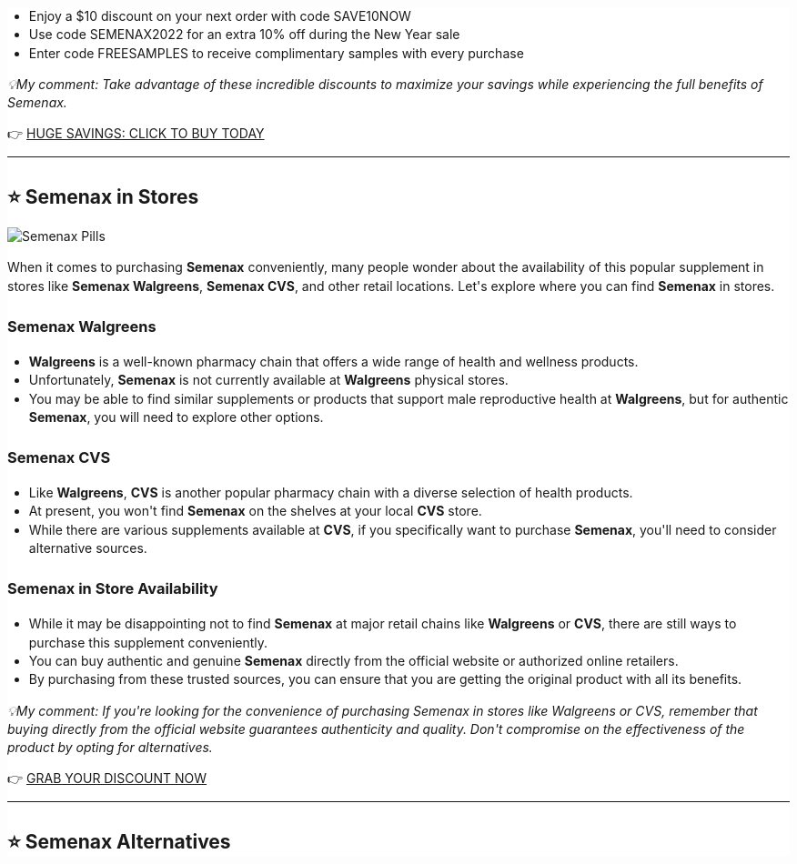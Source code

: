 - Enjoy a $10 discount on your next order with code SAVE10NOW
- Use code SEMENAX2022 for an extra 10% off during the New Year sale
- Enter code FREESAMPLES to receive complimentary samples with every purchase

*💡My comment: Take advantage of these incredible discounts to maximize your savings while experiencing the full benefits of Semenax.*

👉 [HUGE SAVINGS: CLICK TO BUY TODAY](https://gchaffi.com/L2xYPlN8)

---

## ⭐ Semenax in Stores

![Semenax Pills](https://www2.sellhealth.com/22/semenax_pills_md.jpg)

When it comes to purchasing **Semenax** conveniently, many people wonder about the availability of this popular supplement in stores like **Semenax Walgreens**, **Semenax CVS**, and other retail locations. Let's explore where you can find **Semenax** in stores.

### Semenax Walgreens

- **Walgreens** is a well-known pharmacy chain that offers a wide range of health and wellness products.
- Unfortunately, **Semenax** is not currently available at **Walgreens** physical stores.
- You may be able to find similar supplements or products that support male reproductive health at **Walgreens**, but for authentic **Semenax**, you will need to explore other options.

### Semenax CVS

- Like **Walgreens**, **CVS** is another popular pharmacy chain with a diverse selection of health products.
- At present, you won't find **Semenax** on the shelves at your local **CVS** store.
- While there are various supplements available at **CVS**, if you specifically want to purchase **Semenax**, you'll need to consider alternative sources.

### Semenax in Store Availability

- While it may be disappointing not to find **Semenax** at major retail chains like **Walgreens** or **CVS**, there are still ways to purchase this supplement conveniently.
- You can buy authentic and genuine **Semenax** directly from the official website or authorized online retailers.
- By purchasing from these trusted sources, you can ensure that you are getting the original product with all its benefits.

*💡My comment: If you're looking for the convenience of purchasing Semenax in stores like Walgreens or CVS, remember that buying directly from the official website guarantees authenticity and quality. Don't compromise on the effectiveness of the product by opting for alternatives.*

👉 [GRAB YOUR DISCOUNT NOW](https://gchaffi.com/L2xYPlN8)

---

## ⭐ Semenax Alternatives
